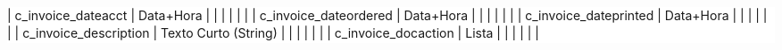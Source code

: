 |            c\_invoice\_dateacct             |             Data+Hora             |                                |                    |                                                  |                                                                                                             |                                                                                                                                                                                                                                                                                                                                                                                                                                                                                                                                                                                                                                                                                                                                 |
|           c\_invoice\_dateordered           |             Data+Hora             |                                |                    |                                                  |                                                                                                             |                                                                                                                                                                                                                                                                                                                                                                                                                                                                                                                                                                                                                                                                                                                                 |
|           c\_invoice\_dateprinted           |             Data+Hora             |                                |                    |                                                  |                                                                                                             |                                                                                                                                                                                                                                                                                                                                                                                                                                                                                                                                                                                                                                                                                                                                 |
|           c\_invoice\_description           |       Texto Curto (String)        |                                |                    |                                                  |                                                                                                             |                                                                                                                                                                                                                                                                                                                                                                                                                                                                                                                                                                                                                                                                                                                                 |
|            c\_invoice\_docaction            |               Lista               |                                |                    |                                                  |                                                                                                             |                                                                                                                                                                                                                                                                                                                                                                                                                                                                                                                                                                                                                                                                                                                                 |